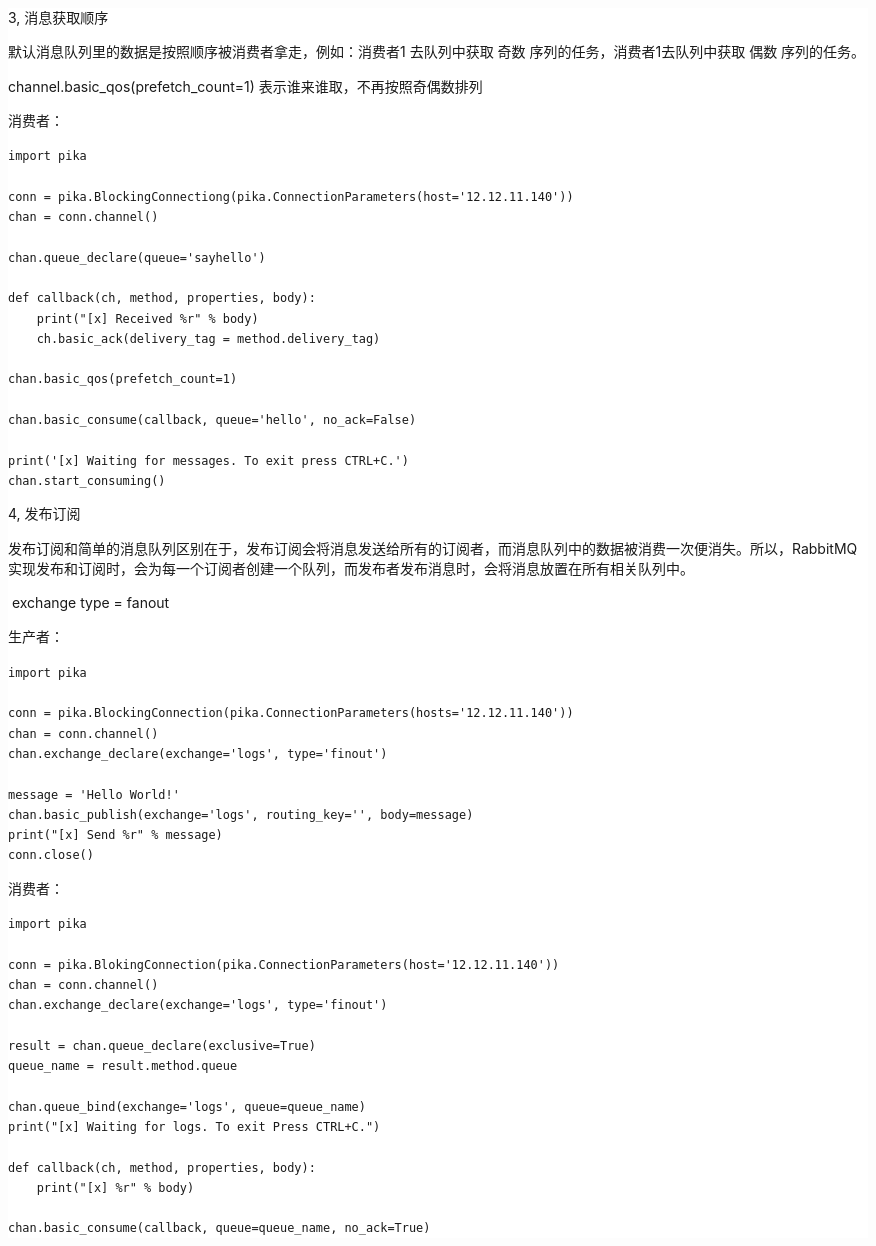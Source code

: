 3, 消息获取顺序

默认消息队列里的数据是按照顺序被消费者拿走，例如：消费者1 去队列中获取 奇数 序列的任务，消费者1去队列中获取 偶数 序列的任务。

channel.basic_qos(prefetch_count=1) 表示谁来谁取，不再按照奇偶数排列

消费者：

```
import pika

conn = pika.BlockingConnectiong(pika.ConnectionParameters(host='12.12.11.140'))
chan = conn.channel()

chan.queue_declare(queue='sayhello')

def callback(ch, method, properties, body):
	print("[x] Received %r" % body)
	ch.basic_ack(delivery_tag = method.delivery_tag)

chan.basic_qos(prefetch_count=1)

chan.basic_consume(callback, queue='hello', no_ack=False)

print('[x] Waiting for messages. To exit press CTRL+C.')
chan.start_consuming()
```

4, 发布订阅

发布订阅和简单的消息队列区别在于，发布订阅会将消息发送给所有的订阅者，而消息队列中的数据被消费一次便消失。所以，RabbitMQ实现发布和订阅时，会为每一个订阅者创建一个队列，而发布者发布消息时，会将消息放置在所有相关队列中。

 exchange type = fanout

生产者：

```
import pika

conn = pika.BlockingConnection(pika.ConnectionParameters(hosts='12.12.11.140'))
chan = conn.channel()
chan.exchange_declare(exchange='logs', type='finout')

message = 'Hello World!'
chan.basic_publish(exchange='logs', routing_key='', body=message)
print("[x] Send %r" % message)
conn.close()
```

消费者：

```
import pika

conn = pika.BlokingConnection(pika.ConnectionParameters(host='12.12.11.140'))
chan = conn.channel()
chan.exchange_declare(exchange='logs', type='finout')

result = chan.queue_declare(exclusive=True)
queue_name = result.method.queue

chan.queue_bind(exchange='logs', queue=queue_name)
print("[x] Waiting for logs. To exit Press CTRL+C.")

def callback(ch, method, properties, body):
	print("[x] %r" % body)

chan.basic_consume(callback, queue=queue_name, no_ack=True)
```